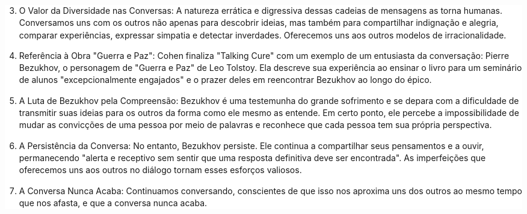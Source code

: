 3. O Valor da Diversidade nas Conversas:
A natureza errática e digressiva dessas cadeias de mensagens as torna humanas. Conversamos uns com os outros não apenas para descobrir ideias, mas também para compartilhar indignação e alegria, comparar experiências, expressar simpatia e detectar inverdades. Oferecemos uns aos outros modelos de irracionalidade.

4. Referência à Obra "Guerra e Paz":
Cohen finaliza "Talking Cure" com um exemplo de um entusiasta da conversação: Pierre Bezukhov, o personagem de "Guerra e Paz" de Leo Tolstoy. Ela descreve sua experiência ao ensinar o livro para um seminário de alunos "excepcionalmente engajados" e o prazer deles em reencontrar Bezukhov ao longo do épico.

5. A Luta de Bezukhov pela Compreensão:
Bezukhov é uma testemunha do grande sofrimento e se depara com a dificuldade de transmitir suas ideias para os outros da forma como ele mesmo as entende. Em certo ponto, ele percebe a impossibilidade de mudar as convicções de uma pessoa por meio de palavras e reconhece que cada pessoa tem sua própria perspectiva.

6. A Persistência da Conversa:
No entanto, Bezukhov persiste. Ele continua a compartilhar seus pensamentos e a ouvir, permanecendo "alerta e receptivo sem sentir que uma resposta definitiva deve ser encontrada". As imperfeições que oferecemos uns aos outros no diálogo tornam esses esforços valiosos.

7. A Conversa Nunca Acaba:
Continuamos conversando, conscientes de que isso nos aproxima uns dos outros ao mesmo tempo que nos afasta, e que a conversa nunca acaba.